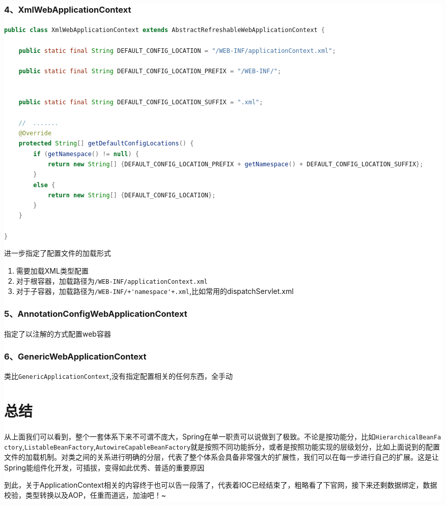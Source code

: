 ### 4、XmlWebApplicationContext

```java
public class XmlWebApplicationContext extends AbstractRefreshableWebApplicationContext {

    public static final String DEFAULT_CONFIG_LOCATION = "/WEB-INF/applicationContext.xml";

    public static final String DEFAULT_CONFIG_LOCATION_PREFIX = "/WEB-INF/";


    public static final String DEFAULT_CONFIG_LOCATION_SUFFIX = ".xml";

	//  .......
    @Override
    protected String[] getDefaultConfigLocations() {
        if (getNamespace() != null) {
            return new String[] {DEFAULT_CONFIG_LOCATION_PREFIX + getNamespace() + DEFAULT_CONFIG_LOCATION_SUFFIX};
        }
        else {
            return new String[] {DEFAULT_CONFIG_LOCATION};
        }
    }

}
```

进一步指定了配置文件的加载形式

1. 需要加载XML类型配置
2. 对于根容器，加载路径为`/WEB-INF/applicationContext.xml`
3. 对于子容器，加载路径为`/WEB-INF/+'namespace'+.xml`,比如常用的dispatchServlet.xml

### 5、AnnotationConfigWebApplicationContext

指定了以注解的方式配置web容器

### 6、GenericWebApplicationContext

类比`GenericApplicationContext`,没有指定配置相关的任何东西，全手动

# 总结

从上面我们可以看到，整个一套体系下来不可谓不庞大，Spring在单一职责可以说做到了极致。不论是按功能分，比如`HierarchicalBeanFactory`,`ListableBeanFactory`,`AutowireCapableBeanFactory`就是按照不同功能拆分，或者是按照功能实现的层级划分，比如上面说到的配置文件的加载机制。对类之间的关系进行明确的分层，代表了整个体系会具备非常强大的扩展性，我们可以在每一步进行自己的扩展。这是让Spring能组件化开发，可插拔，变得如此优秀、普适的重要原因

到此，关于ApplicationContext相关的内容终于也可以告一段落了，代表着IOC已经结束了，粗略看了下官网，接下来还剩数据绑定，数据校验，类型转换以及AOP，任重而道远，加油吧！~
